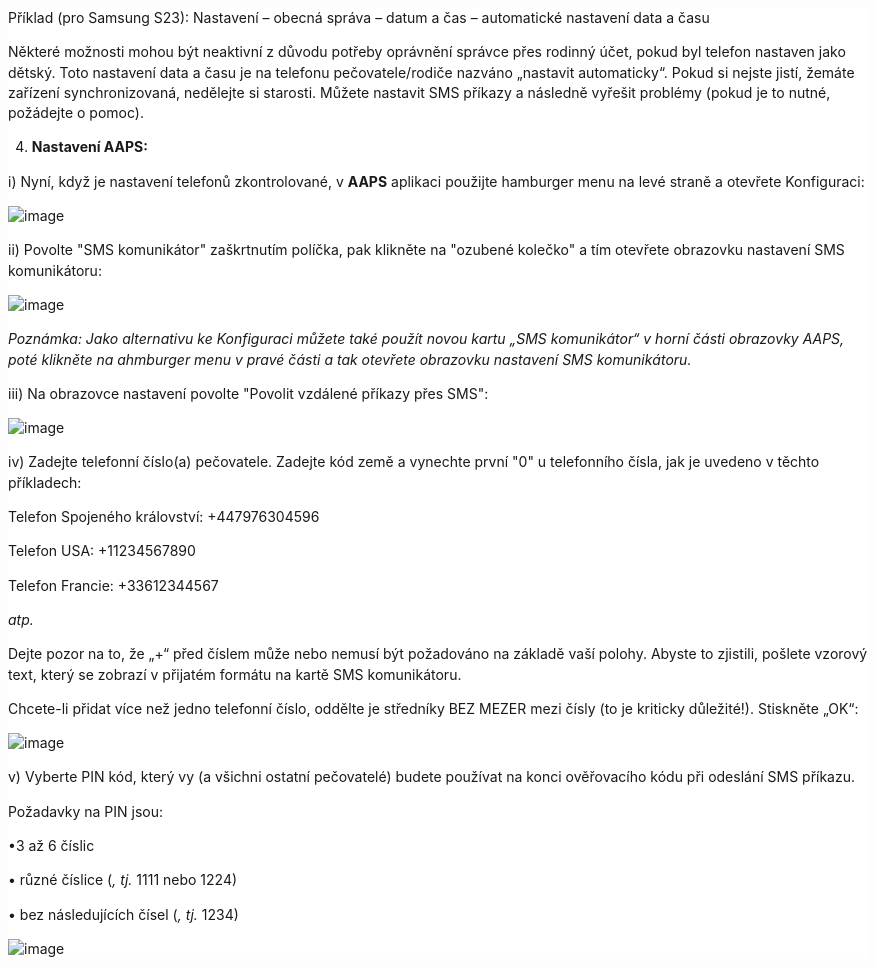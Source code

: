 Příklad (pro Samsung S23): Nastavení – obecná správa – datum a čas – automatické nastavení data a času 

Některé možnosti mohou být neaktivní z důvodu potřeby oprávnění správce přes rodinný účet, pokud byl telefon nastaven jako dětský. Toto nastavení data a času je na telefonu pečovatele/rodiče nazváno „nastavit automaticky“. Pokud si nejste jistí, žemáte zařízení synchronizovaná, nedělejte si starosti. Můžete nastavit SMS příkazy a následně vyřešit problémy (pokud je to nutné, požádejte o pomoc). 

4) **Nastavení AAPS:** 

i) Nyní, když je nastavení telefonů zkontrolované, v **AAPS** aplikaci použijte hamburger menu na levé straně a otevřete Konfiguraci: 

![image](images/remote-control-09.png)

ii) Povolte "SMS komunikátor" zaškrtnutím políčka, pak klikněte na "ozubené kolečko" a tím otevřete obrazovku nastavení SMS komunikátoru:

![image](images/remote-control-10.png)

_Poznámka: Jako alternativu ke Konfiguraci můžete také použít novou kartu „SMS komunikátor“ v horní části obrazovky AAPS, poté klikněte na ahmburger menu v pravé části a tak otevřete obrazovku nastavení SMS komunikátoru._ 

iii) Na obrazovce nastavení povolte "Povolit vzdálené příkazy přes SMS": 

![image](images/remote-control-11.png)

iv) Zadejte telefonní číslo(a) pečovatele. Zadejte kód země a vynechte první "0" u telefonního čísla, jak je uvedeno v těchto příkladech:

Telefon Spojeného království: +447976304596

Telefon USA: +11234567890

Telefon Francie: +33612344567

_atp._ 

Dejte pozor na to, že „+“ před číslem může nebo nemusí být požadováno na základě vaší polohy. Abyste to zjistili, pošlete vzorový text, který se zobrazí v přijatém formátu na kartě SMS komunikátoru. 

Chcete-li přidat více než jedno telefonní číslo, oddělte je středníky BEZ MEZER mezi čísly (to je kriticky důležité!). Stiskněte „OK“:  

![image](images/remote-control-12.png)

v) Vyberte PIN kód, který vy (a všichni ostatní pečovatelé) budete používat na konci ověřovacího kódu při odeslání SMS příkazu. 

Požadavky na PIN jsou:

•3 až 6 číslic

• různé číslice (_, tj._ 1111 nebo 1224)

• bez následujících čísel (_, tj._ 1234) 

![image](images/remote-control-13.png)
